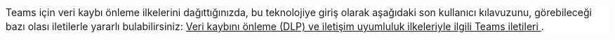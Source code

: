 Teams için veri kaybı önleme ilkelerini dağıttığınızda, bu teknolojiye giriş olarak aşağıdaki son kullanıcı kılavuzunu, görebileceği bazı olası iletilerle yararlı bulabilirsiniz: [Veri kaybını önleme (DLP) ve iletişim uyumluluk ilkeleriyle ilgili Teams iletileri ](https://support.microsoft.com/office/teams-messages-about-data-loss-prevention-dlp-and-communication-compliance-policies-c5631c3f-f61b-4306-a6ac-6603d9fc5ff0).
